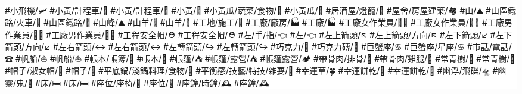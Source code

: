 #小飛機/🛩
#小黃/計程車/🚕
#小黃/計程車/🚖
#小黃/🚖
#小黃瓜/蔬菜/食物/🥒
#小黃瓜/🥒
#居酒屋/燈籠/🏮
#屋舍/房屋建築/🏘
#山/⛰
#山區鐵路/火車/🚞
#山區鐵路/🚞
#山峰/⛰
#山羊/🐐
#山羊/🐐
#工地/施工/🚧
#工廠/廠房/🏭
#工廠/🏭
#工廠女作業員/👩‍🏭
#工廠女作業員/👩‍🏭
#工廠男作業員/👨‍🏭
#工廠男作業員/👨‍🏭
#工程安全帽/⛑
#工程安全帽/⛑
#左/手/指/👈
#左/👈
#左上箭頭/↖
#左上箭頭/方向/↖
#左下箭頭/↙
#左下箭頭/方向/↙
#左右箭頭/↔
#左右箭頭/↔
#左轉箭頭/↪
#左轉箭頭/↪
#巧克力/🍫
#巧克力磚/🍫
#巨蟹座/♋
#巨蟹座/星座/♋
#市話/電話/☎
#帆船/⛵
#帆船/⛵
#帳本/帳簿/📒
#帳本/📒
#帳篷/⛺
#帳篷/露營/⛺
#帳篷露營/🏕
#帶骨肉/排骨/🍖
#帶骨肉/雞腿/🍗
#常青樹/🌲
#常青樹/🌲
#帽子/淑女帽/👒
#帽子/👒
#平底鍋/淺鍋料理/食物/🥘
#平衡感/技藝/特技/雜耍/🤹
#幸運草/🍀
#幸運餅乾/🥠
#幸運餅乾/🥠
#幽浮/飛碟/🛸
#幽靈/鬼/👻
#床/🛏
#床/🛏
#座位/座椅/💺
#座位/💺
#座鐘/時鐘/🕰
#座鐘/🕰
